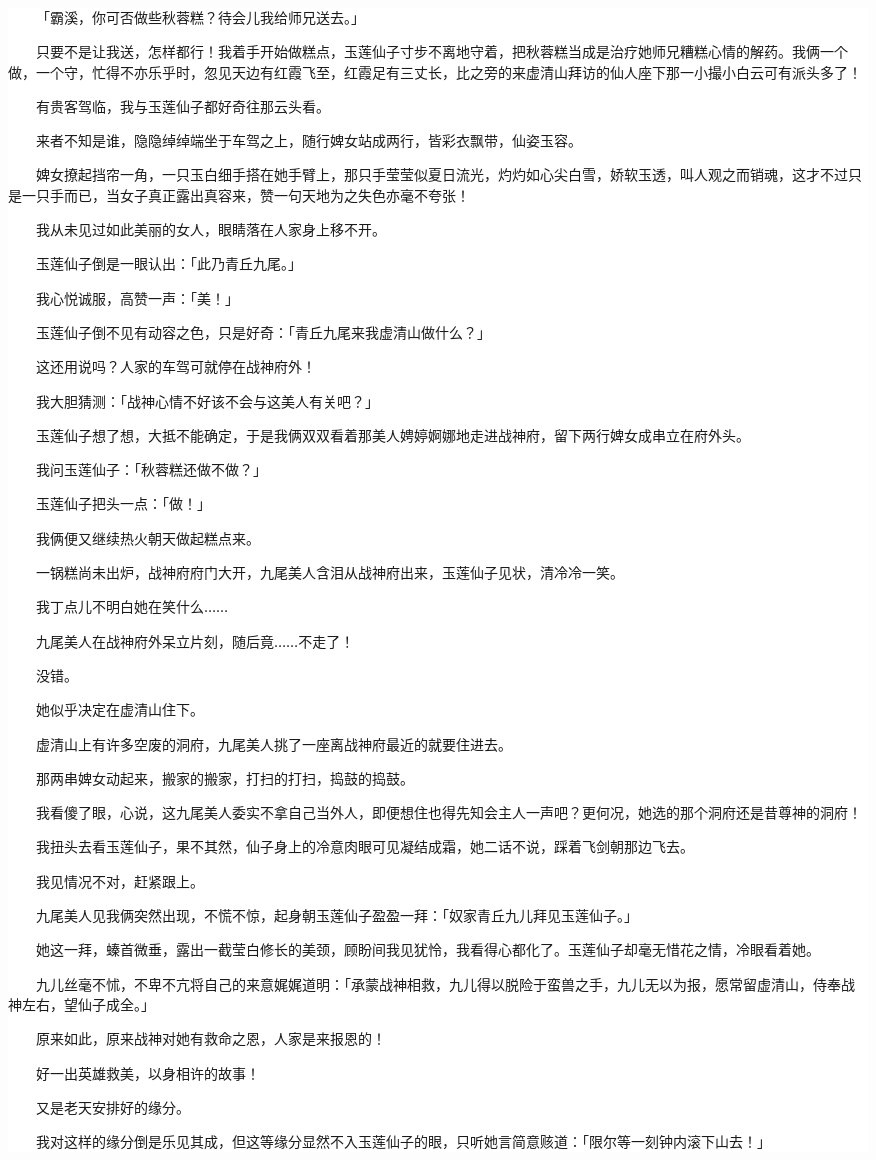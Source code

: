 &emsp;&emsp;「霸溪，你可否做些秋蓉糕？待会儿我给师兄送去。」  
  
&emsp;&emsp;只要不是让我送，怎样都行！我着手开始做糕点，玉莲仙子寸步不离地守着，把秋蓉糕当成是治疗她师兄糟糕心情的解药。我俩一个做，一个守，忙得不亦乐乎时，忽见天边有红霞飞至，红霞足有三丈长，比之旁的来虚清山拜访的仙人座下那一小撮小白云可有派头多了！  
  
&emsp;&emsp;有贵客驾临，我与玉莲仙子都好奇往那云头看。  
  
&emsp;&emsp;来者不知是谁，隐隐绰绰端坐于车驾之上，随行婢女站成两行，皆彩衣飘带，仙姿玉容。  
  
&emsp;&emsp;婢女撩起挡帘一角，一只玉白细手搭在她手臂上，那只手莹莹似夏日流光，灼灼如心尖白雪，娇软玉透，叫人观之而销魂，这才不过只是一只手而已，当女子真正露出真容来，赞一句天地为之失色亦毫不夸张！  
  
&emsp;&emsp;我从未见过如此美丽的女人，眼睛落在人家身上移不开。  
  
&emsp;&emsp;玉莲仙子倒是一眼认出：「此乃青丘九尾。」  
  
&emsp;&emsp;我心悦诚服，高赞一声：「美！」  
  
&emsp;&emsp;玉莲仙子倒不见有动容之色，只是好奇：「青丘九尾来我虚清山做什么？」  
  
&emsp;&emsp;这还用说吗？人家的车驾可就停在战神府外！  
  
&emsp;&emsp;我大胆猜测：「战神心情不好该不会与这美人有关吧？」  
  
&emsp;&emsp;玉莲仙子想了想，大抵不能确定，于是我俩双双看着那美人娉婷婀娜地走进战神府，留下两行婢女成串立在府外头。  
  
&emsp;&emsp;我问玉莲仙子：「秋蓉糕还做不做？」  
  
&emsp;&emsp;玉莲仙子把头一点：「做！」  
  
&emsp;&emsp;我俩便又继续热火朝天做起糕点来。  
  
&emsp;&emsp;一锅糕尚未出炉，战神府府门大开，九尾美人含泪从战神府出来，玉莲仙子见状，清冷冷一笑。  
  
&emsp;&emsp;我丁点儿不明白她在笑什么……  
  
&emsp;&emsp;九尾美人在战神府外呆立片刻，随后竟……不走了！  
  
&emsp;&emsp;没错。  
  
&emsp;&emsp;她似乎决定在虚清山住下。  
  
&emsp;&emsp;虚清山上有许多空废的洞府，九尾美人挑了一座离战神府最近的就要住进去。  
  
&emsp;&emsp;那两串婢女动起来，搬家的搬家，打扫的打扫，捣鼓的捣鼓。  
  
&emsp;&emsp;我看傻了眼，心说，这九尾美人委实不拿自己当外人，即便想住也得先知会主人一声吧？更何况，她选的那个洞府还是昔尊神的洞府！  
  
&emsp;&emsp;我扭头去看玉莲仙子，果不其然，仙子身上的冷意肉眼可见凝结成霜，她二话不说，踩着飞剑朝那边飞去。  
  
&emsp;&emsp;我见情况不对，赶紧跟上。  
  
&emsp;&emsp;九尾美人见我俩突然出现，不慌不惊，起身朝玉莲仙子盈盈一拜：「奴家青丘九儿拜见玉莲仙子。」  
  
&emsp;&emsp;她这一拜，螓首微垂，露出一截莹白修长的美颈，顾盼间我见犹怜，我看得心都化了。玉莲仙子却毫无惜花之情，冷眼看着她。  
  
&emsp;&emsp;九儿丝毫不怵，不卑不亢将自己的来意娓娓道明：「承蒙战神相救，九儿得以脱险于蛮兽之手，九儿无以为报，愿常留虚清山，侍奉战神左右，望仙子成全。」  
  
&emsp;&emsp;原来如此，原来战神对她有救命之恩，人家是来报恩的！  
  
&emsp;&emsp;好一出英雄救美，以身相许的故事！  
  
&emsp;&emsp;又是老天安排好的缘分。  
  
&emsp;&emsp;我对这样的缘分倒是乐见其成，但这等缘分显然不入玉莲仙子的眼，只听她言简意赅道：「限尔等一刻钟内滚下山去！」  
  